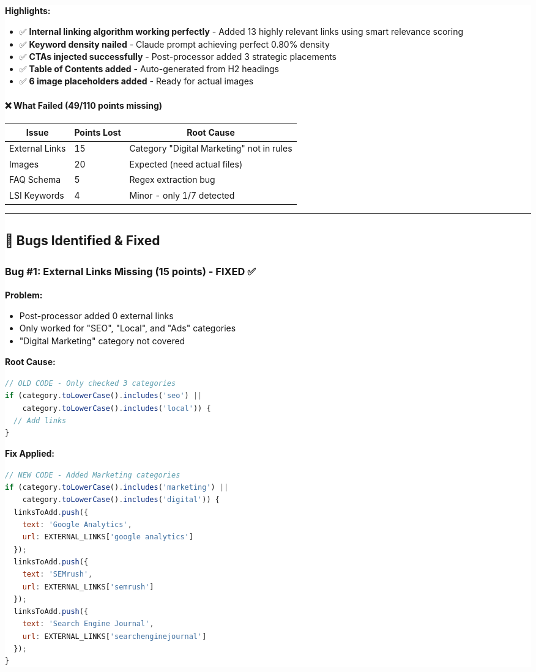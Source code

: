 **Highlights:**
- ✅ **Internal linking algorithm working perfectly** - Added 13 highly relevant links using smart relevance scoring
- ✅ **Keyword density nailed** - Claude prompt achieving perfect 0.80% density
- ✅ **CTAs injected successfully** - Post-processor added 3 strategic placements
- ✅ **Table of Contents added** - Auto-generated from H2 headings
- ✅ **6 image placeholders added** - Ready for actual images

#### ❌ What Failed (49/110 points missing)

| Issue | Points Lost | Root Cause |
|-------|-------------|------------|
| External Links | 15 | Category "Digital Marketing" not in rules |
| Images | 20 | Expected (need actual files) |
| FAQ Schema | 5 | Regex extraction bug |
| LSI Keywords | 4 | Minor - only 1/7 detected |

---

## 🐛 Bugs Identified & Fixed

### Bug #1: External Links Missing (15 points) - FIXED ✅

**Problem:**
- Post-processor added 0 external links
- Only worked for "SEO", "Local", and "Ads" categories
- "Digital Marketing" category not covered

**Root Cause:**
```javascript
// OLD CODE - Only checked 3 categories
if (category.toLowerCase().includes('seo') ||
    category.toLowerCase().includes('local')) {
  // Add links
}
```

**Fix Applied:**
```javascript
// NEW CODE - Added Marketing categories
if (category.toLowerCase().includes('marketing') ||
    category.toLowerCase().includes('digital')) {
  linksToAdd.push({
    text: 'Google Analytics',
    url: EXTERNAL_LINKS['google analytics']
  });
  linksToAdd.push({
    text: 'SEMrush',
    url: EXTERNAL_LINKS['semrush']
  });
  linksToAdd.push({
    text: 'Search Engine Journal',
    url: EXTERNAL_LINKS['searchenginejournal']
  });
}
```
